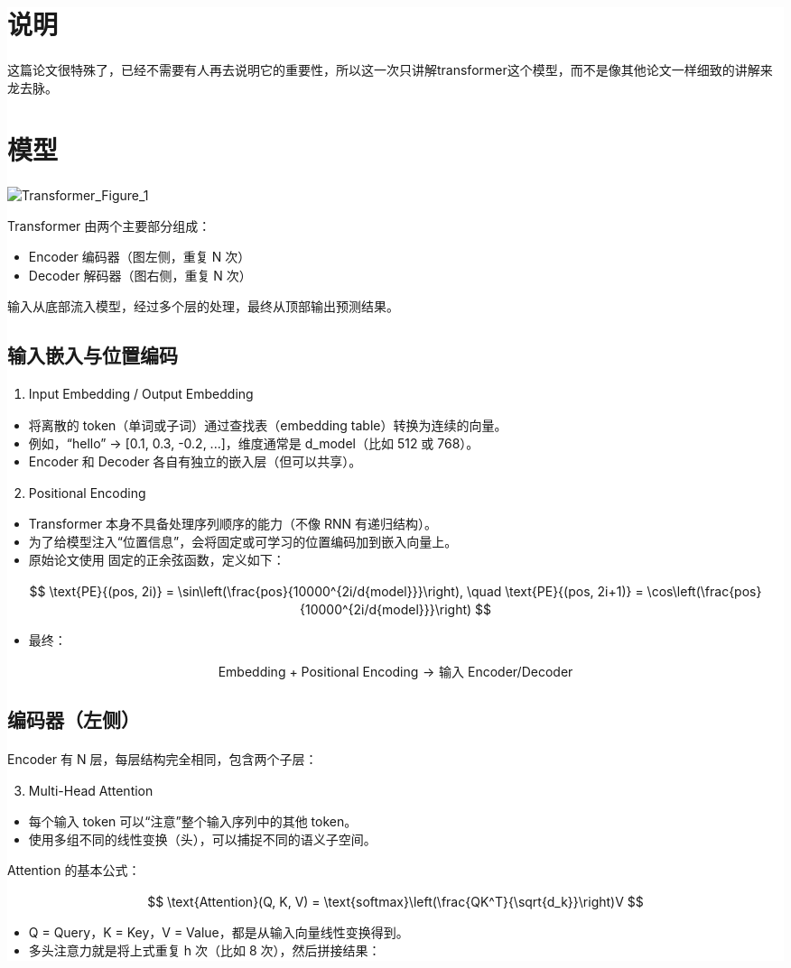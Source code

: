 # 说明

这篇论文很特殊了，已经不需要有人再去说明它的重要性，所以这一次只讲解transformer这个模型，而不是像其他论文一样细致的讲解来龙去脉。

# 模型

![Transformer_Figure_1](../images/Transformer_Figure_1.png)

Transformer 由两个主要部分组成：
- Encoder 编码器（图左侧，重复 N 次）
- Decoder 解码器（图右侧，重复 N 次）

输入从底部流入模型，经过多个层的处理，最终从顶部输出预测结果。

## 输入嵌入与位置编码

1. Input Embedding / Output Embedding
- 将离散的 token（单词或子词）通过查找表（embedding table）转换为连续的向量。
- 例如，“hello” → [0.1, 0.3, -0.2, ...]，维度通常是 d_model（比如 512 或 768）。
- Encoder 和 Decoder 各自有独立的嵌入层（但可以共享）。

2. Positional Encoding
- Transformer 本身不具备处理序列顺序的能力（不像 RNN 有递归结构）。
- 为了给模型注入“位置信息”，会将固定或可学习的位置编码加到嵌入向量上。
- 原始论文使用 固定的正余弦函数，定义如下：

$$
\text{PE}{(pos, 2i)} = \sin\left(\frac{pos}{10000^{2i/d{model}}}\right), \quad \text{PE}{(pos, 2i+1)} = \cos\left(\frac{pos}{10000^{2i/d{model}}}\right)
$$

- 最终：

$$
\text{Embedding + Positional Encoding} \to \text{输入 Encoder/Decoder}
$$


## 编码器（左侧）

Encoder 有 N 层，每层结构完全相同，包含两个子层：

3. Multi-Head Attention
- 每个输入 token 可以“注意”整个输入序列中的其他 token。
- 使用多组不同的线性变换（头），可以捕捉不同的语义子空间。

Attention 的基本公式：

$$
\text{Attention}(Q, K, V) = \text{softmax}\left(\frac{QK^T}{\sqrt{d_k}}\right)V
$$

- Q = Query，K = Key，V = Value，都是从输入向量线性变换得到。
- 多头注意力就是将上式重复 h 次（比如 8 次），然后拼接结果：
